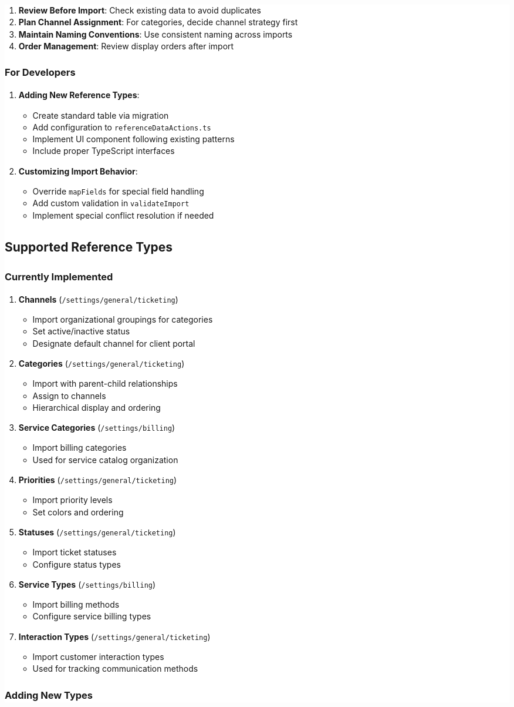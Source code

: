1. **Review Before Import**: Check existing data to avoid duplicates
2. **Plan Channel Assignment**: For categories, decide channel strategy first
3. **Maintain Naming Conventions**: Use consistent naming across imports
4. **Order Management**: Review display orders after import

### For Developers

1. **Adding New Reference Types**:
   - Create standard table via migration
   - Add configuration to `referenceDataActions.ts`
   - Implement UI component following existing patterns
   - Include proper TypeScript interfaces

2. **Customizing Import Behavior**:
   - Override `mapFields` for special field handling
   - Add custom validation in `validateImport`
   - Implement special conflict resolution if needed

## Supported Reference Types

### Currently Implemented

1. **Channels** (`/settings/general/ticketing`)
   - Import organizational groupings for categories
   - Set active/inactive status
   - Designate default channel for client portal

2. **Categories** (`/settings/general/ticketing`)
   - Import with parent-child relationships
   - Assign to channels
   - Hierarchical display and ordering

3. **Service Categories** (`/settings/billing`)
   - Import billing categories
   - Used for service catalog organization

4. **Priorities** (`/settings/general/ticketing`)
   - Import priority levels
   - Set colors and ordering

5. **Statuses** (`/settings/general/ticketing`)
   - Import ticket statuses
   - Configure status types

6. **Service Types** (`/settings/billing`)
   - Import billing methods
   - Configure service billing types

7. **Interaction Types** (`/settings/general/ticketing`)
   - Import customer interaction types
   - Used for tracking communication methods

### Adding New Types
